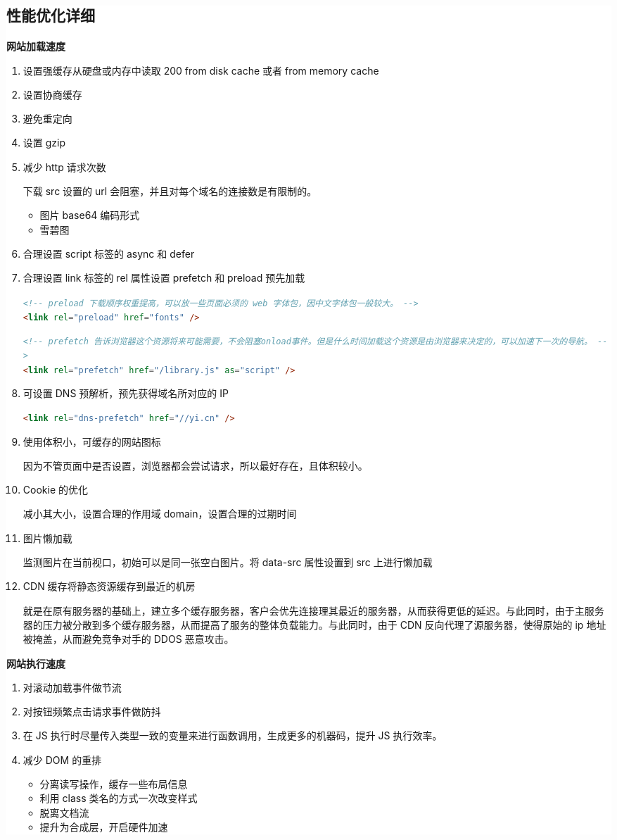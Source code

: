 ## 性能优化详细

**网站加载速度**

1. 设置强缓存从硬盘或内存中读取 200 from disk cache 或者 from memory cache

2. 设置协商缓存

3. 避免重定向

4. 设置 gzip

5. 减少 http 请求次数

   下载 src 设置的 url 会阻塞，并且对每个域名的连接数是有限制的。

   - 图片 base64 编码形式
   - 雪碧图

6. 合理设置 script 标签的 async 和 defer

7. 合理设置 link 标签的 rel 属性设置 prefetch 和 preload 预先加载

   ```html
   <!-- preload 下载顺序权重提高，可以放一些页面必须的 web 字体包，因中文字体包一般较大。 -->
   <link rel="preload" href="fonts" />
   ```

   ```html
   <!-- prefetch 告诉浏览器这个资源将来可能需要，不会阻塞onload事件。但是什么时间加载这个资源是由浏览器来决定的，可以加速下一次的导航。 -->
   <link rel="prefetch" href="/library.js" as="script" />
   ```

8. 可设置 DNS 预解析，预先获得域名所对应的 IP

   ```html
   <link rel="dns-prefetch" href="//yi.cn" />
   ```

9. 使用体积小，可缓存的网站图标

   因为不管页面中是否设置，浏览器都会尝试请求，所以最好存在，且体积较小。

10. Cookie 的优化

    减小其大小，设置合理的作用域 domain，设置合理的过期时间

11. 图片懒加载

    监测图片在当前视口，初始可以是同一张空白图片。将 data-src 属性设置到 src 上进行懒加载

12. CDN 缓存将静态资源缓存到最近的机房

    就是在原有服务器的基础上，建立多个缓存服务器，客户会优先连接理其最近的服务器，从而获得更低的延迟。与此同时，由于主服务器的压力被分散到多个缓存服务器，从而提高了服务的整体负载能力。与此同时，由于 CDN 反向代理了源服务器，使得原始的 ip 地址被掩盖，从而避免竞争对手的 DDOS 恶意攻击。

**网站执行速度**

1. 对滚动加载事件做节流

2. 对按钮频繁点击请求事件做防抖
3. 在 JS 执行时尽量传入类型一致的变量来进行函数调用，生成更多的机器码，提升 JS 执行效率。
4. 减少 DOM 的重排
   - 分离读写操作，缓存一些布局信息
   - 利用 class 类名的方式一次改变样式
   - 脱离文档流
   - 提升为合成层，开启硬件加速
